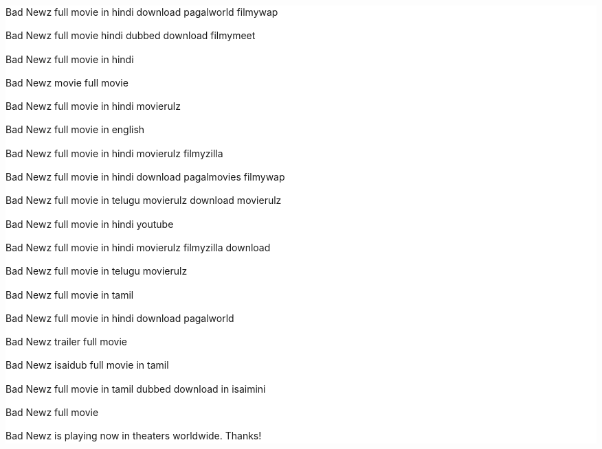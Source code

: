 Bad Newz full movie in hindi download pagalworld filmywap

Bad Newz full movie hindi dubbed download filmymeet

Bad Newz full movie in hindi

Bad Newz movie full movie

Bad Newz full movie in hindi movierulz

Bad Newz full movie in english

Bad Newz full movie in hindi movierulz filmyzilla

Bad Newz full movie in hindi download pagalmovies filmywap

Bad Newz full movie in telugu movierulz download movierulz

Bad Newz full movie in hindi youtube

Bad Newz full movie in hindi movierulz filmyzilla download

Bad Newz full movie in telugu movierulz

Bad Newz full movie in tamil

Bad Newz full movie in hindi download pagalworld

Bad Newz trailer full movie

Bad Newz isaidub full movie in tamil

Bad Newz full movie in tamil dubbed download in isaimini

Bad Newz full movie

Bad Newz is playing now in theaters worldwide. Thanks!
